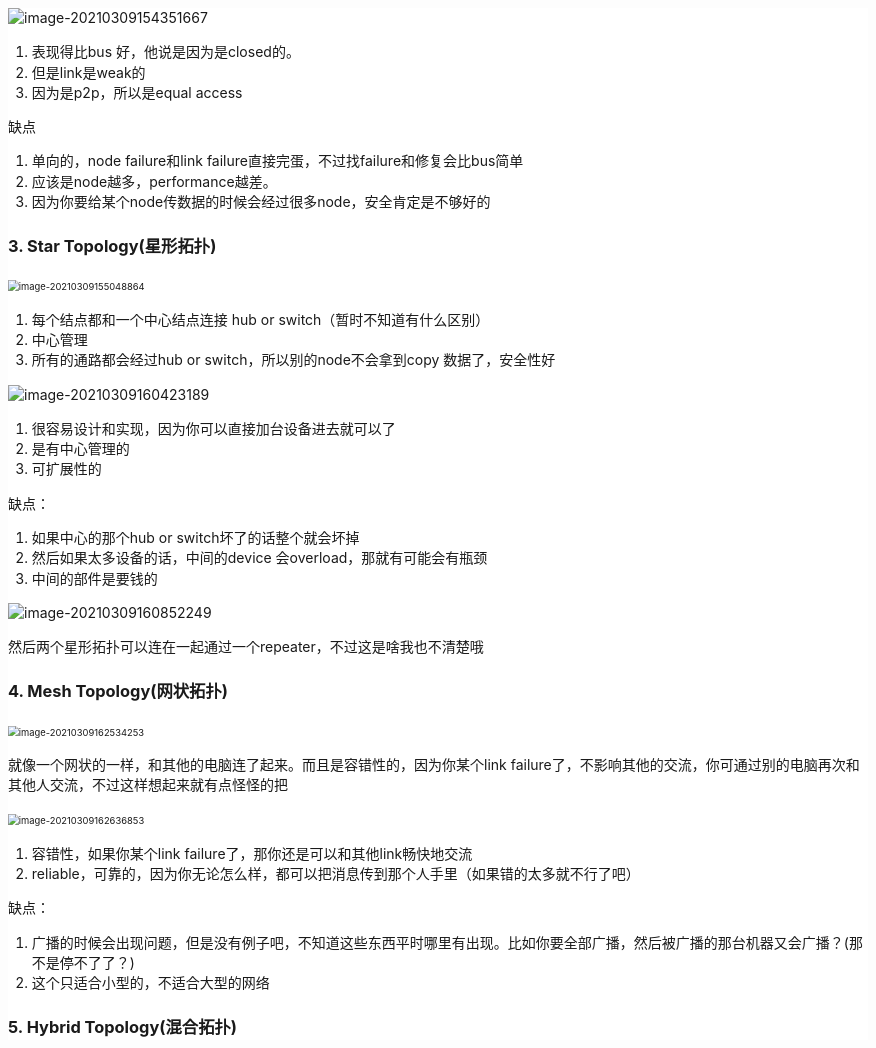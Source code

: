 
![image-20210309154351667](https://raw.githubusercontent.com/ZhengIvy/Figurebed/main/img/20210309154352.png)

1. 表现得比bus 好，他说是因为是closed的。
2. 但是link是weak的
3. 因为是p2p，所以是equal access

缺点

1. 单向的，node failure和link failure直接完蛋，不过找failure和修复会比bus简单
2. 应该是node越多，performance越差。
3. 因为你要给某个node传数据的时候会经过很多node，安全肯定是不够好的

### 3.  Star Topology(星形拓扑)

<img src="https://raw.githubusercontent.com/ZhengIvy/Figurebed/main/img/20210309155049.png" alt="image-20210309155048864" style="zoom:67%;" />

1. 每个结点都和一个中心结点连接 hub or switch（暂时不知道有什么区别）
2. 中心管理
3. 所有的通路都会经过hub or switch，所以别的node不会拿到copy 数据了，安全性好

![image-20210309160423189](https://raw.githubusercontent.com/ZhengIvy/Figurebed/main/img/20210309160423.png)

1. 很容易设计和实现，因为你可以直接加台设备进去就可以了
2. 是有中心管理的
3. 可扩展性的

缺点：

1. 如果中心的那个hub or switch坏了的话整个就会坏掉
2. 然后如果太多设备的话，中间的device 会overload，那就有可能会有瓶颈
3. 中间的部件是要钱的

![image-20210309160852249](https://raw.githubusercontent.com/ZhengIvy/Figurebed/main/img/20210309160853.png)

然后两个星形拓扑可以连在一起通过一个repeater，不过这是啥我也不清楚哦

### 4. Mesh Topology(网状拓扑)

<img src="https://raw.githubusercontent.com/ZhengIvy/Figurebed/main/img/20210309162534.png" alt="image-20210309162534253" style="zoom:67%;" />

就像一个网状的一样，和其他的电脑连了起来。而且是容错性的，因为你某个link failure了，不影响其他的交流，你可通过别的电脑再次和其他人交流，不过这样想起来就有点怪怪的把



<img src="https://raw.githubusercontent.com/ZhengIvy/Figurebed/main/img/20210309162637.png" alt="image-20210309162636853" style="zoom:67%;" />

1. 容错性，如果你某个link failure了，那你还是可以和其他link畅快地交流
2. reliable，可靠的，因为你无论怎么样，都可以把消息传到那个人手里（如果错的太多就不行了吧）

缺点：

1. 广播的时候会出现问题，但是没有例子吧，不知道这些东西平时哪里有出现。比如你要全部广播，然后被广播的那台机器又会广播？(那不是停不了了？)
2. 这个只适合小型的，不适合大型的网络

### 5. Hybrid Topology(混合拓扑)
